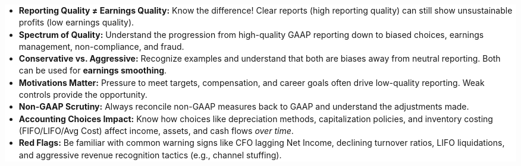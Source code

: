 * **Reporting Quality ≠ Earnings Quality:** Know the difference! Clear reports (high reporting quality) can still show unsustainable profits (low earnings quality).
* **Spectrum of Quality:** Understand the progression from high-quality GAAP reporting down to biased choices, earnings management, non-compliance, and fraud.
* **Conservative vs. Aggressive:** Recognize examples and understand that both are biases away from neutral reporting. Both can be used for **earnings smoothing**.
* **Motivations Matter:** Pressure to meet targets, compensation, and career goals often drive low-quality reporting. Weak controls provide the opportunity.
* **Non-GAAP Scrutiny:** Always reconcile non-GAAP measures back to GAAP and understand the adjustments made.
* **Accounting Choices Impact:** Know how choices like depreciation methods, capitalization policies, and inventory costing (FIFO/LIFO/Avg Cost) affect income, assets, and cash flows *over time*.
* **Red Flags:** Be familiar with common warning signs like CFO lagging Net Income, declining turnover ratios, LIFO liquidations, and aggressive revenue recognition tactics (e.g., channel stuffing).

</div>
</div>